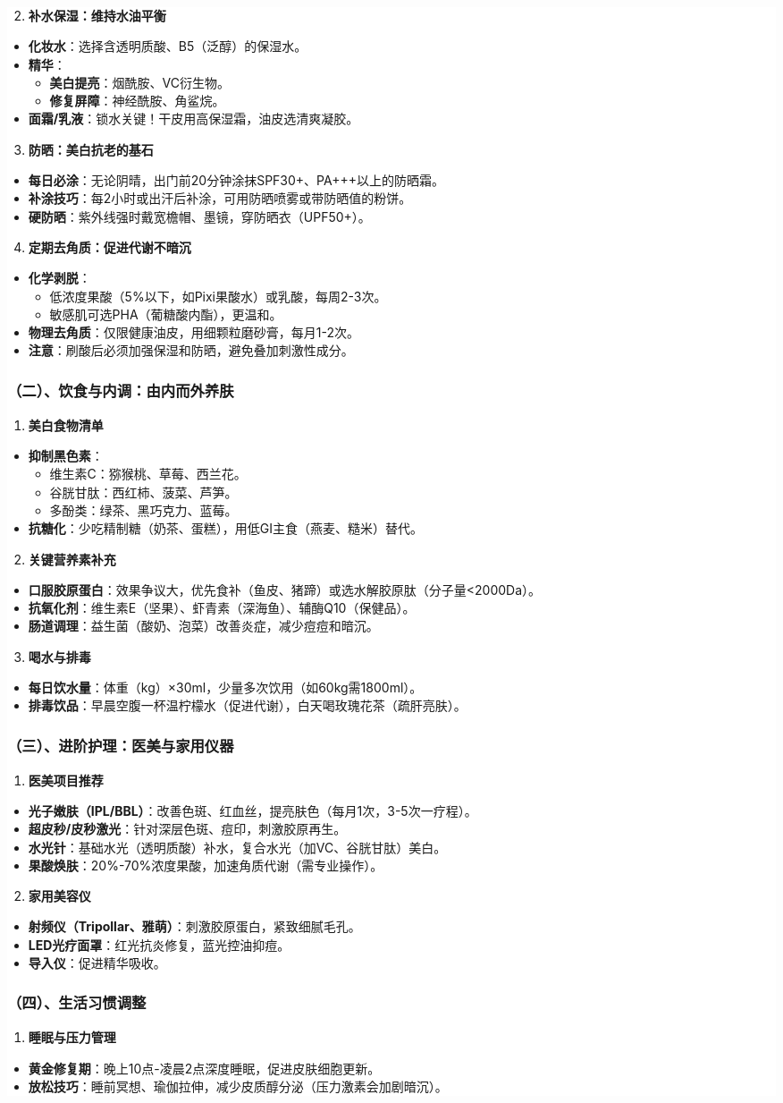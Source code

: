 2. **补水保湿：维持水油平衡**
- **化妆水**：选择含透明质酸、B5（泛醇）的保湿水。
- **精华**：
  - **美白提亮**：烟酰胺、VC衍生物。
  - **修复屏障**：神经酰胺、角鲨烷。
- **面霜/乳液**：锁水关键！干皮用高保湿霜，油皮选清爽凝胶。

3. **防晒：美白抗老的基石**
- **每日必涂**：无论阴晴，出门前20分钟涂抹SPF30+、PA+++以上的防晒霜。
- **补涂技巧**：每2小时或出汗后补涂，可用防晒喷雾或带防晒值的粉饼。
- **硬防晒**：紫外线强时戴宽檐帽、墨镜，穿防晒衣（UPF50+）。

4. **定期去角质：促进代谢不暗沉**
- **化学剥脱**：
  - 低浓度果酸（5%以下，如Pixi果酸水）或乳酸，每周2-3次。
  - 敏感肌可选PHA（葡糖酸内酯），更温和。
- **物理去角质**：仅限健康油皮，用细颗粒磨砂膏，每月1-2次。
- **注意**：刷酸后必须加强保湿和防晒，避免叠加刺激性成分。


### **（二）、饮食与内调：由内而外养肤**
1. **美白食物清单**
- **抑制黑色素**：
  - 维生素C：猕猴桃、草莓、西兰花。
  - 谷胱甘肽：西红柿、菠菜、芦笋。
  - 多酚类：绿茶、黑巧克力、蓝莓。
- **抗糖化**：少吃精制糖（奶茶、蛋糕），用低GI主食（燕麦、糙米）替代。

2. **关键营养素补充**
- **口服胶原蛋白**：效果争议大，优先食补（鱼皮、猪蹄）或选水解胶原肽（分子量<2000Da）。
- **抗氧化剂**：维生素E（坚果）、虾青素（深海鱼）、辅酶Q10（保健品）。
- **肠道调理**：益生菌（酸奶、泡菜）改善炎症，减少痘痘和暗沉。

3. **喝水与排毒**
- **每日饮水量**：体重（kg）×30ml，少量多次饮用（如60kg需1800ml）。
- **排毒饮品**：早晨空腹一杯温柠檬水（促进代谢），白天喝玫瑰花茶（疏肝亮肤）。


### **（三）、进阶护理：医美与家用仪器**
1. **医美项目推荐**
- **光子嫩肤（IPL/BBL）**：改善色斑、红血丝，提亮肤色（每月1次，3-5次一疗程）。
- **超皮秒/皮秒激光**：针对深层色斑、痘印，刺激胶原再生。
- **水光针**：基础水光（透明质酸）补水，复合水光（加VC、谷胱甘肽）美白。
- **果酸焕肤**：20%-70%浓度果酸，加速角质代谢（需专业操作）。

2. **家用美容仪**
- **射频仪（Tripollar、雅萌）**：刺激胶原蛋白，紧致细腻毛孔。
- **LED光疗面罩**：红光抗炎修复，蓝光控油抑痘。
- **导入仪**：促进精华吸收。


### **（四）、生活习惯调整**
1. **睡眠与压力管理**
- **黄金修复期**：晚上10点-凌晨2点深度睡眠，促进皮肤细胞更新。
- **放松技巧**：睡前冥想、瑜伽拉伸，减少皮质醇分泌（压力激素会加剧暗沉）。
